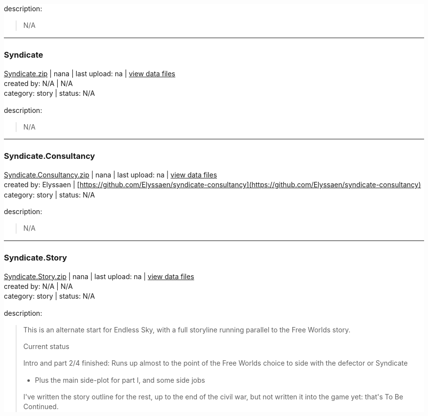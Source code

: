 description:<br>
>N/A
 
  
___ 

### Syndicate
[Syndicate.zip](https://github.com/zuckung/test3/releases/download/Latest/Syndicate.zip) | nana | last upload: na | [view data files](https://github.com/zuckung/test3/tree/main/Working/All%20Plugins/Syndicate/) <br>
created by: N/A | N/A<br>
category: story | status: N/A<br>

description:<br>
>N/A
 
  
___ 

### Syndicate.Consultancy
[Syndicate.Consultancy.zip](https://github.com/zuckung/test3/releases/download/Latest/Syndicate.Consultancy.zip) | nana | last upload: na | [view data files](https://github.com/zuckung/test3/tree/main/Working/All%20Plugins/Syndicate.Consultancy/) <br>
created by: Elyssaen | [https://github.com/Elyssaen/syndicate-consultancy](https://github.com/Elyssaen/syndicate-consultancy)<br>
category: story | status: N/A<br>

description:<br>
>N/A
 
  
___ 

### Syndicate.Story
[Syndicate.Story.zip](https://github.com/zuckung/test3/releases/download/Latest/Syndicate.Story.zip) | nana | last upload: na | [view data files](https://github.com/zuckung/test3/tree/main/Working/All%20Plugins/Syndicate.Story/) <br>
created by: N/A | N/A<br>
category: story | status: N/A<br>

description:<br>
>This is an alternate start for Endless Sky, with a full storyline running parallel to the Free Worlds story.
>
>Current status
>
>Intro and part 2/4 finished: Runs up almost to the point of the Free Worlds choice to side with the defector or Syndicate
>
>- Plus the main side-plot for part I, and some side jobs
>
>I've written the story outline for the rest, up to the end of the civil war, but not written it into the game yet: that's To Be Continued.
 